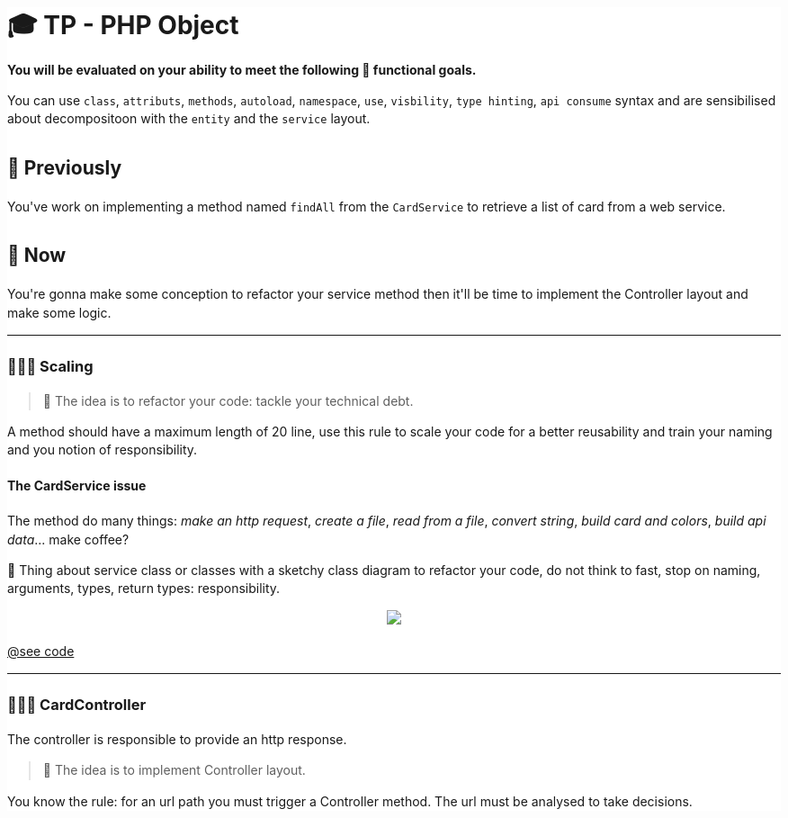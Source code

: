 # 🎓  TP - PHP Object

**You will be evaluated on your ability to meet the following 📝 functional goals.**

You can use `class`, `attributs`, `methods`, `autoload`, `namespace`, `use`, `visbility`, `type hinting`, `api consume` syntax and are sensibilised about decompositoon with the `entity` and the `service` layout.

## 🦆 Previously

You've work on implementing a method named `findAll` from the `CardService` to retrieve a list of card from a web service.

## 🐧 Now

You're gonna make some conception to refactor your service method then it'll be time to implement the Controller layout and make some logic. 

___

### 👨🏻‍💻 Scaling

> 🛑 The idea is to refactor your code: tackle your technical debt.

A method should have a maximum length of 20 line, use this rule to scale your code for a better reusability and train your naming and you notion of responsibility.

#### **The CardService issue**

The method do many things: *make an http request*, *create a file*, *read from a file*, *convert string*, *build card and colors*, *build api data*... make coffee?

📝 Thing about service class or classes with a sketchy class diagram to refactor your code, do not think to fast, stop on naming, arguments, types, return types: responsibility.

<p align="center">
   <img src="https://raw.githubusercontent.com/seeren-training/PHP-Object/master/magic-deck/resources/uml/class/Service.jpg" width="60%" />
</p>


[@see code](https://github.com/seeren-training/PHP-Object/blob/master/magic-deck/src/Service/CardService.php#L12)

___

### 👨🏻‍💻 CardController

The controller is responsible to provide an http response.

> 🛑 The idea is to implement Controller layout.

You know the rule: for an url path you must trigger a Controller method. The url must be analysed to take decisions.
